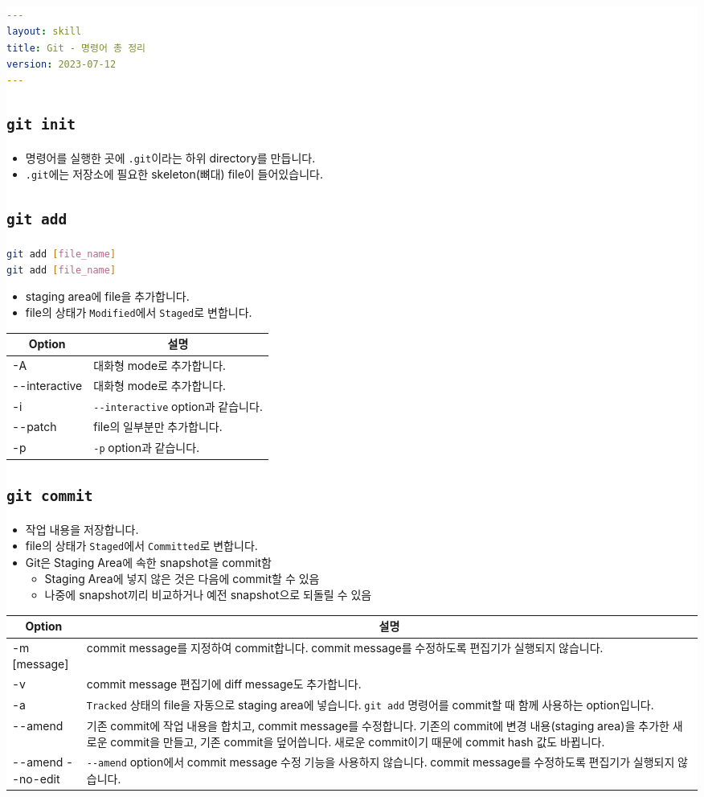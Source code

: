 ```yaml
---
layout: skill
title: Git - 명령어 총 정리
version: 2023-07-12
---
```





## `git init`

- 명령어를 실행한 곳에 `.git`이라는 하위 directory를 만듭니다.
- `.git`에는 저장소에 필요한 skeleton(뼈대) file이 들어있습니다.




## `git add`

```sh
git add [file_name]
git add [file_name]
```

- staging area에 file을 추가합니다.
- file의 상태가 `Modified`에서 `Staged`로 변합니다.

| Option | 설명 |
| - | - |
| -A | 대화형 mode로 추가합니다. |
| --interactive | 대화형 mode로 추가합니다. |
| -i | `--interactive` option과 같습니다. |
| --patch | file의 일부분만 추가합니다. |
| -p | `-p` option과 같습니다. |




## `git commit`

- 작업 내용을 저장합니다.
- file의 상태가 `Staged`에서 `Committed`로 변합니다.
- Git은 Staging Area에 속한 snapshot을 commit함
    - Staging Area에 넣지 않은 것은 다음에 commit할 수 있음
    - 나중에 snapshot끼리 비교하거나 예전 snapshot으로 되돌릴 수 있음

| Option | 설명 |
| - | - |
| -m [message] | commit message를 지정하여 commit합니다. commit message를 수정하도록 편집기가 실행되지 않습니다. |
| -v | commit message 편집기에 diff message도 추가합니다. |
| -a | `Tracked` 상태의 file을 자동으로 staging area에 넣습니다. `git add` 명령어를 commit할 때 함께 사용하는 option입니다. |
| --amend | 기존 commit에 작업 내용을 합치고, commit message를 수정합니다. 기존의 commit에 변경 내용(staging area)을 추가한 새로운 commit을 만들고, 기존 commit을 덮어씁니다. 새로운 commit이기 때문에 commit hash 값도 바뀝니다. |
| --amend --no-edit | `--amend` option에서 commit message 수정 기능을 사용하지 않습니다. commit message를 수정하도록 편집기가 실행되지 않습니다. |
